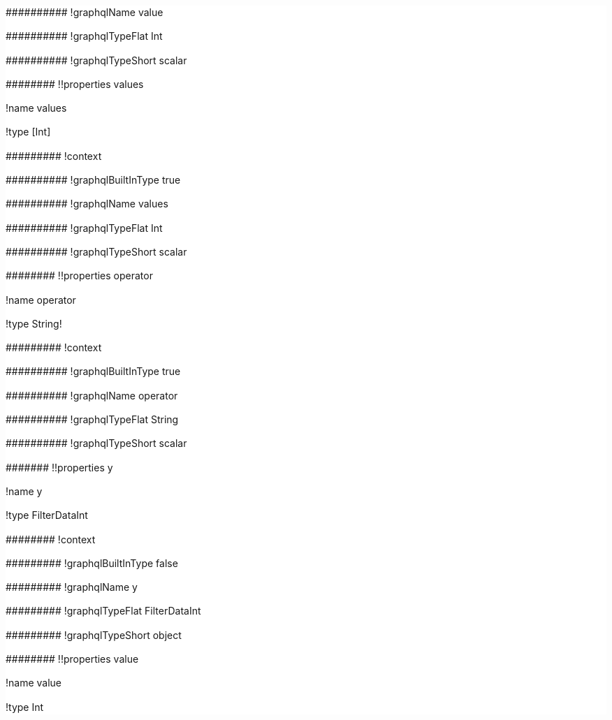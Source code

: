 ########## !graphqlName value

########## !graphqlTypeFlat Int

########## !graphqlTypeShort scalar

######## !!properties values

!name values

!type \[Int]



######### !context

########## !graphqlBuiltInType true

########## !graphqlName values

########## !graphqlTypeFlat Int

########## !graphqlTypeShort scalar

######## !!properties operator

!name operator

!type String!



######### !context

########## !graphqlBuiltInType true

########## !graphqlName operator

########## !graphqlTypeFlat String

########## !graphqlTypeShort scalar

####### !!properties y

!name y

!type FilterDataInt



######## !context

######### !graphqlBuiltInType false

######### !graphqlName y

######### !graphqlTypeFlat FilterDataInt

######### !graphqlTypeShort object

######## !!properties value

!name value

!type Int


